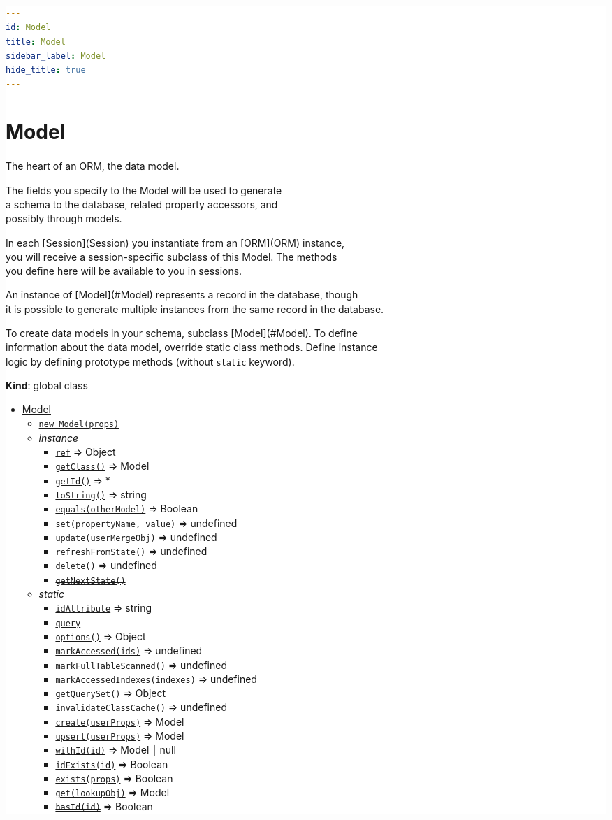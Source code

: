 ```yaml
---
id: Model
title: Model
sidebar_label: Model
hide_title: true
---
```


<a name="Model"></a>

#  Model

<p>The heart of an ORM, the data model.</p>
<p>The fields you specify to the Model will be used to generate<br>
a schema to the database, related property accessors, and<br>
possibly through models.</p>
<p>In each [Session](Session) you instantiate from an [ORM](ORM) instance,<br>
you will receive a session-specific subclass of this Model. The methods<br>
you define here will be available to you in sessions.</p>
<p>An instance of [Model](#Model) represents a record in the database, though<br>
it is possible to generate multiple instances from the same record in the database.</p>
<p>To create data models in your schema, subclass [Model](#Model). To define<br>
information about the data model, override static class methods. Define instance<br>
logic by defining prototype methods (without <code>static</code> keyword).</p>

**Kind**: global class  

* [Model](#.Model)
    * [`new Model(props)`](#.Model)
    * _instance_
        * [`ref`](#model+ref) ⇒ Object
        * [`getClass()`](#model+getClass) ⇒ Model
        * [`getId()`](#model+getId) ⇒ *
        * [`toString()`](#model+toString) ⇒ string
        * [`equals(otherModel)`](#model+equals) ⇒ Boolean
        * [`set(propertyName, value)`](#model+set) ⇒ undefined
        * [`update(userMergeObj)`](#model+update) ⇒ undefined
        * [`refreshFromState()`](#model+refreshFromState) ⇒ undefined
        * [`delete()`](#model+delete) ⇒ undefined
        * ~~[`getNextState()`](#model+getNextState)~~
    * _static_
        * [`idAttribute`](#Model.idAttribute) ⇒ string
        * [`query`](#Model.query)
        * [`options()`](#Model.options) ⇒ Object
        * [`markAccessed(ids)`](#Model.markAccessed) ⇒ undefined
        * [`markFullTableScanned()`](#Model.markFullTableScanned) ⇒ undefined
        * [`markAccessedIndexes(indexes)`](#Model.markAccessedIndexes) ⇒ undefined
        * [`getQuerySet()`](#Model.getQuerySet) ⇒ Object
        * [`invalidateClassCache()`](#Model.invalidateClassCache) ⇒ undefined
        * [`create(userProps)`](#Model.create) ⇒ Model
        * [`upsert(userProps)`](#Model.upsert) ⇒ Model
        * [`withId(id)`](#Model.withId) ⇒ Model ⎮ null
        * [`idExists(id)`](#Model.idExists) ⇒ Boolean
        * [`exists(props)`](#Model.exists) ⇒ Boolean
        * [`get(lookupObj)`](#Model.get) ⇒ Model
        * ~~[`hasId(id)`](#Model.hasId) ⇒ Boolean~~
